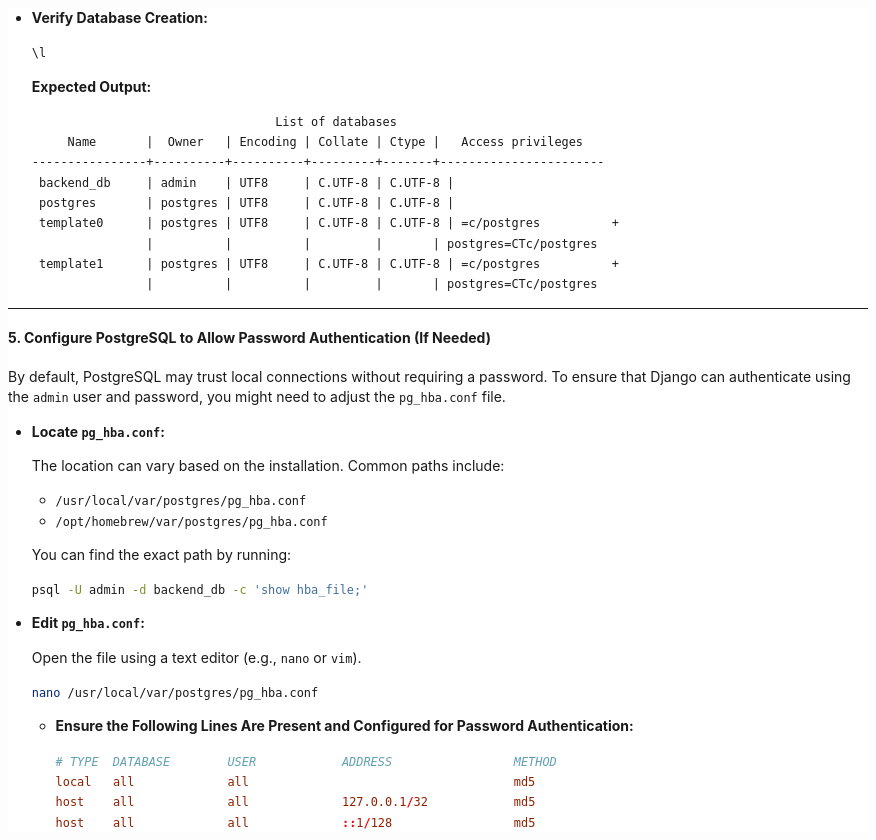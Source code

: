 - **Verify Database Creation:**

  ```sql
  \l
  ```

  **Expected Output:**

  ```
                                    List of databases
       Name       |  Owner   | Encoding | Collate | Ctype |   Access privileges   
  ----------------+----------+----------+---------+-------+-----------------------
   backend_db     | admin    | UTF8     | C.UTF-8 | C.UTF-8 | 
   postgres       | postgres | UTF8     | C.UTF-8 | C.UTF-8 | 
   template0      | postgres | UTF8     | C.UTF-8 | C.UTF-8 | =c/postgres          +
                  |          |          |         |       | postgres=CTc/postgres
   template1      | postgres | UTF8     | C.UTF-8 | C.UTF-8 | =c/postgres          +
                  |          |          |         |       | postgres=CTc/postgres
  ```

---

#### **5. Configure PostgreSQL to Allow Password Authentication (If Needed)**

By default, PostgreSQL may trust local connections without requiring a password. To ensure that Django can authenticate using the `admin` user and password, you might need to adjust the `pg_hba.conf` file.

- **Locate `pg_hba.conf`:**

  The location can vary based on the installation. Common paths include:

  - `/usr/local/var/postgres/pg_hba.conf`
  - `/opt/homebrew/var/postgres/pg_hba.conf`

  You can find the exact path by running:

  ```bash
  psql -U admin -d backend_db -c 'show hba_file;'
  ```

- **Edit `pg_hba.conf`:**

  Open the file using a text editor (e.g., `nano` or `vim`).

  ```bash
  nano /usr/local/var/postgres/pg_hba.conf
  ```

  - **Ensure the Following Lines Are Present and Configured for Password Authentication:**

    ```conf
    # TYPE  DATABASE        USER            ADDRESS                 METHOD
    local   all             all                                     md5
    host    all             all             127.0.0.1/32            md5
    host    all             all             ::1/128                 md5
    ```
